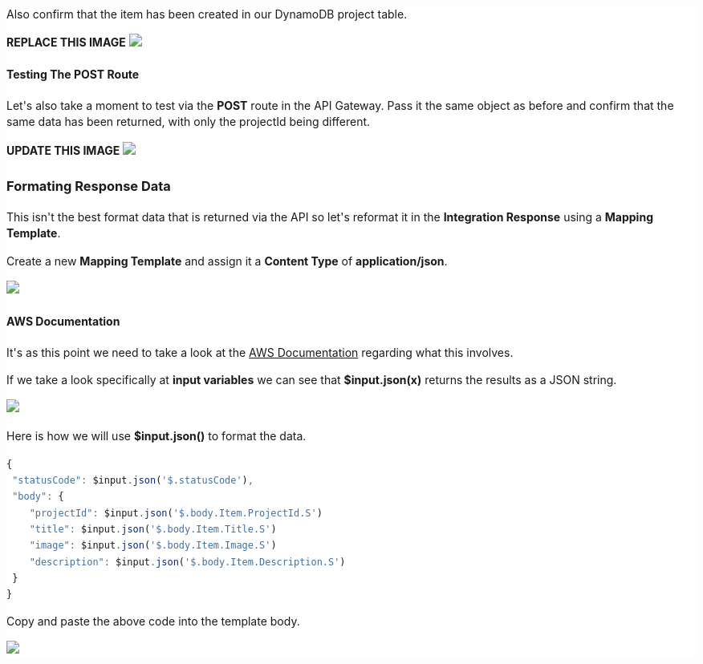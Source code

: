 Also confirm that the item has been created in our DynamoDB project table. 

**REPLACE THIS IMAGE**
<img src="https://i.imgur.com/tzky8Ne.png">



#### Testing The POST Route

Let's also take a moment to test via the **POST** route in the API Gateway.  Pass it the same object as before and confirm that the same data has been returned, with only the projectId being different. 

**UPDATE THIS IMAGE**
<img src="https://i.imgur.com/H963ZLv.png">


### Formating Response Data

This isn't the best format data that is returned via the API so let's reformat it in the **Integration Response** using a **Mapping Template**.  

Create a new **Mapping Template** and assign it a **Content Type** of **application/json**. 

<img src="https://i.imgur.com/p5i3suH.png">

#### AWS Documentation

It's as this point we need to take a look at the [AWS Documentation](https://docs.amazonaws.cn/en_us/apigateway/latest/developerguide/api-gateway-mapping-template-reference.html#input-variable-reference) regarding what this involves.  

If we take a look specifically at **input variables** we can see that **$input.json(x)** returns the results as a JSON string.  


<img src="https://i.imgur.com/3iqLYvD.png">

Here is how we will use **$input.json()** to format the data. 

```js
{
 "statusCode": $input.json('$.statusCode'),
 "body": {
    "projectId": $input.json('$.body.Item.ProjectId.S')
    "title": $input.json('$.body.Item.Title.S')
    "image": $input.json('$.body.Item.Image.S')
    "description": $input.json('$.body.Item.Description.S')
 }
}
```

Copy and paste the above code into the template body. 

<img src="https://i.imgur.com/s1qr6yD.png">
